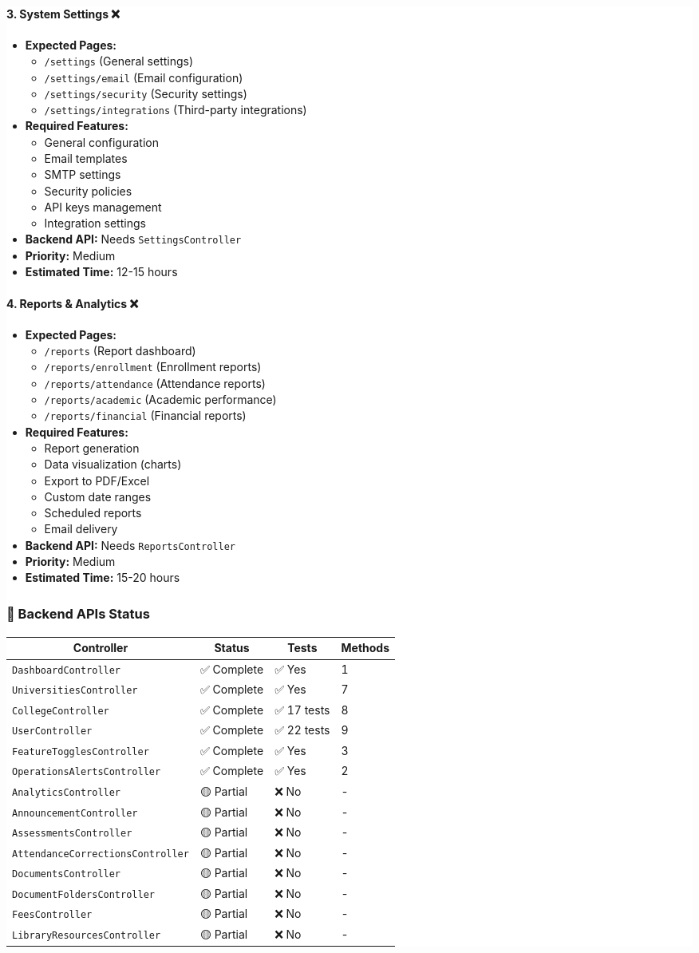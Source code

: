 #### 3. **System Settings** ❌
- **Expected Pages:**
  - `/settings` (General settings)
  - `/settings/email` (Email configuration)
  - `/settings/security` (Security settings)
  - `/settings/integrations` (Third-party integrations)
- **Required Features:**
  - General configuration
  - Email templates
  - SMTP settings
  - Security policies
  - API keys management
  - Integration settings
- **Backend API:** Needs `SettingsController`
- **Priority:** Medium
- **Estimated Time:** 12-15 hours

#### 4. **Reports & Analytics** ❌
- **Expected Pages:**
  - `/reports` (Report dashboard)
  - `/reports/enrollment` (Enrollment reports)
  - `/reports/attendance` (Attendance reports)
  - `/reports/academic` (Academic performance)
  - `/reports/financial` (Financial reports)
- **Required Features:**
  - Report generation
  - Data visualization (charts)
  - Export to PDF/Excel
  - Custom date ranges
  - Scheduled reports
  - Email delivery
- **Backend API:** Needs `ReportsController`
- **Priority:** Medium
- **Estimated Time:** 15-20 hours

### 🔧 Backend APIs Status

| Controller | Status | Tests | Methods |
|-----------|--------|-------|---------|
| `DashboardController` | ✅ Complete | ✅ Yes | 1 |
| `UniversitiesController` | ✅ Complete | ✅ Yes | 7 |
| `CollegeController` | ✅ Complete | ✅ 17 tests | 8 |
| `UserController` | ✅ Complete | ✅ 22 tests | 9 |
| `FeatureTogglesController` | ✅ Complete | ✅ Yes | 3 |
| `OperationsAlertsController` | ✅ Complete | ✅ Yes | 2 |
| `AnalyticsController` | 🟡 Partial | ❌ No | - |
| `AnnouncementController` | 🟡 Partial | ❌ No | - |
| `AssessmentsController` | 🟡 Partial | ❌ No | - |
| `AttendanceCorrectionsController` | 🟡 Partial | ❌ No | - |
| `DocumentsController` | 🟡 Partial | ❌ No | - |
| `DocumentFoldersController` | 🟡 Partial | ❌ No | - |
| `FeesController` | 🟡 Partial | ❌ No | - |
| `LibraryResourcesController` | 🟡 Partial | ❌ No | - |